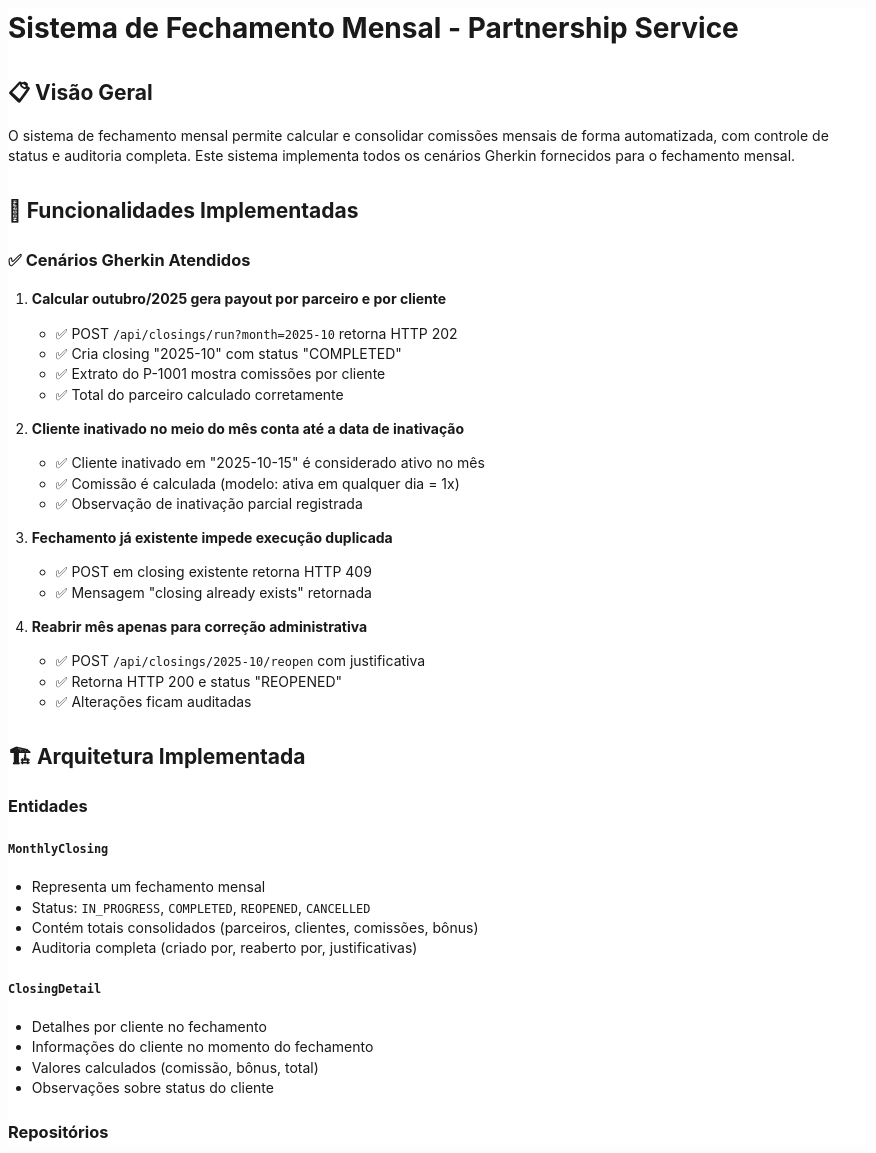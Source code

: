 # Sistema de Fechamento Mensal - Partnership Service

## 📋 Visão Geral

O sistema de fechamento mensal permite calcular e consolidar comissões mensais de forma automatizada, com controle de status e auditoria completa. Este sistema implementa todos os cenários Gherkin fornecidos para o fechamento mensal.

## 🎯 Funcionalidades Implementadas

### ✅ Cenários Gherkin Atendidos

1. **Calcular outubro/2025 gera payout por parceiro e por cliente**
   - ✅ POST `/api/closings/run?month=2025-10` retorna HTTP 202
   - ✅ Cria closing "2025-10" com status "COMPLETED"
   - ✅ Extrato do P-1001 mostra comissões por cliente
   - ✅ Total do parceiro calculado corretamente

2. **Cliente inativado no meio do mês conta até a data de inativação**
   - ✅ Cliente inativado em "2025-10-15" é considerado ativo no mês
   - ✅ Comissão é calculada (modelo: ativa em qualquer dia = 1x)
   - ✅ Observação de inativação parcial registrada

3. **Fechamento já existente impede execução duplicada**
   - ✅ POST em closing existente retorna HTTP 409
   - ✅ Mensagem "closing already exists" retornada

4. **Reabrir mês apenas para correção administrativa**
   - ✅ POST `/api/closings/2025-10/reopen` com justificativa
   - ✅ Retorna HTTP 200 e status "REOPENED"
   - ✅ Alterações ficam auditadas

## 🏗️ Arquitetura Implementada

### **Entidades**

#### `MonthlyClosing`
- Representa um fechamento mensal
- Status: `IN_PROGRESS`, `COMPLETED`, `REOPENED`, `CANCELLED`
- Contém totais consolidados (parceiros, clientes, comissões, bônus)
- Auditoria completa (criado por, reaberto por, justificativas)

#### `ClosingDetail`
- Detalhes por cliente no fechamento
- Informações do cliente no momento do fechamento
- Valores calculados (comissão, bônus, total)
- Observações sobre status do cliente

### **Repositórios**
